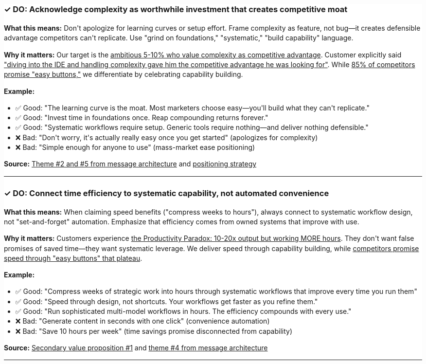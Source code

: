 ### ✓ DO: Acknowledge complexity as worthwhile investment that creates competitive moat

**What this means:**
Don't apologize for learning curves or setup effort. Frame complexity as feature, not bug—it creates defensible advantage competitors can't replicate. Use "grind on foundations," "systematic," "build capability" language.

**Why it matters:**
Our target is the [ambitious 5-10% who value complexity as competitive advantage](/strategy/positioning/STRATEGY.md). Customer explicitly said ["diving into the IDE and handling complexity gave him the competitive advantage he was looking for"](/research/customer-insights/RESEARCH.md). While [85% of competitors promise "easy buttons,"](/research/category-landscape/RESEARCH.md) we differentiate by celebrating capability building.

**Example:**
- ✅ Good: "The learning curve is the moat. Most marketers choose easy—you'll build what they can't replicate."
- ✅ Good: "Invest time in foundations once. Reap compounding returns forever."
- ✅ Good: "Systematic workflows require setup. Generic tools require nothing—and deliver nothing defensible."
- ❌ Bad: "Don't worry, it's actually really easy once you get started" (apologizes for complexity)
- ❌ Bad: "Simple enough for anyone to use" (mass-market ease positioning)

**Source:** [Theme #2 and #5 from message architecture](/strategy/messaging/2025-10-28_11:02/artifacts/02-message-architecture.md) and [positioning strategy](/strategy/positioning/STRATEGY.md)

---

### ✓ DO: Connect time efficiency to systematic capability, not automated convenience

**What this means:**
When claiming speed benefits ("compress weeks to hours"), always connect to systematic workflow design, not "set-and-forget" automation. Emphasize that efficiency comes from owned systems that improve with use.

**Why it matters:**
Customers experience [the Productivity Paradox: 10-20x output but working MORE hours](/research/customer-insights/RESEARCH.md). They don't want false promises of saved time—they want systematic leverage. We deliver speed through capability building, while [competitors promise speed through "easy buttons" that plateau](/research/category-landscape/RESEARCH.md).

**Example:**
- ✅ Good: "Compress weeks of strategic work into hours through systematic workflows that improve every time you run them"
- ✅ Good: "Speed through design, not shortcuts. Your workflows get faster as you refine them."
- ✅ Good: "Run sophisticated multi-model workflows in hours. The efficiency compounds with every use."
- ❌ Bad: "Generate content in seconds with one click" (convenience automation)
- ❌ Bad: "Save 10 hours per week" (time savings promise disconnected from capability)

**Source:** [Secondary value proposition #1](/strategy/messaging/2025-10-28_11:02/artifacts/01-value-propositions.md) and [theme #4 from message architecture](/strategy/messaging/2025-10-28_11:02/artifacts/02-message-architecture.md)

---